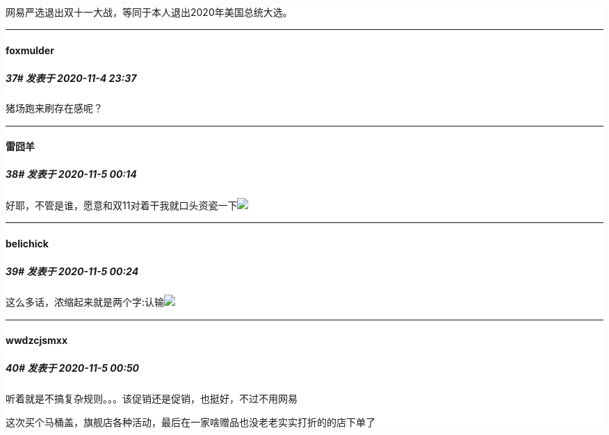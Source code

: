 


网易严选退出双十一大战，等同于本人退出2020年美国总统大选。







*****

####  foxmulder  
##### 37#       发表于 2020-11-4 23:37




猪场跑来刷存在感呢？







*****

####  雷囧羊  
##### 38#       发表于 2020-11-5 00:14




好耶，不管是谁，愿意和双11对着干我就口头资瓷一下<img src="https://static.saraba1st.com/image/smiley/face2017/057.png" referrerpolicy="no-referrer">







*****

####  belichick  
##### 39#       发表于 2020-11-5 00:24




这么多话，浓缩起来就是两个字:认输<img src="https://static.saraba1st.com/image/smiley/face2017/067.png" referrerpolicy="no-referrer">







*****

####  wwdzcjsmxx  
##### 40#       发表于 2020-11-5 00:50




听着就是不搞复杂规则。。。该促销还是促销，也挺好，不过不用网易

这次买个马桶盖，旗舰店各种活动，最后在一家啥赠品也没老老实实打折的的店下单了
